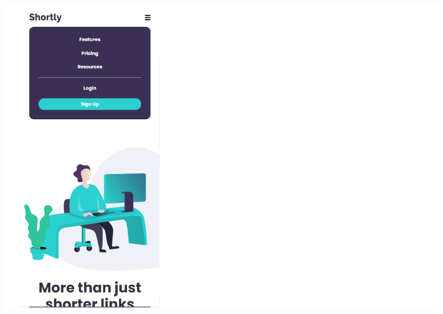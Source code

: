<img src="https://github.com/jordanboaz/shortner/blob/main/public/screenshots/mobile2.png" height="600px" width="340px" />

